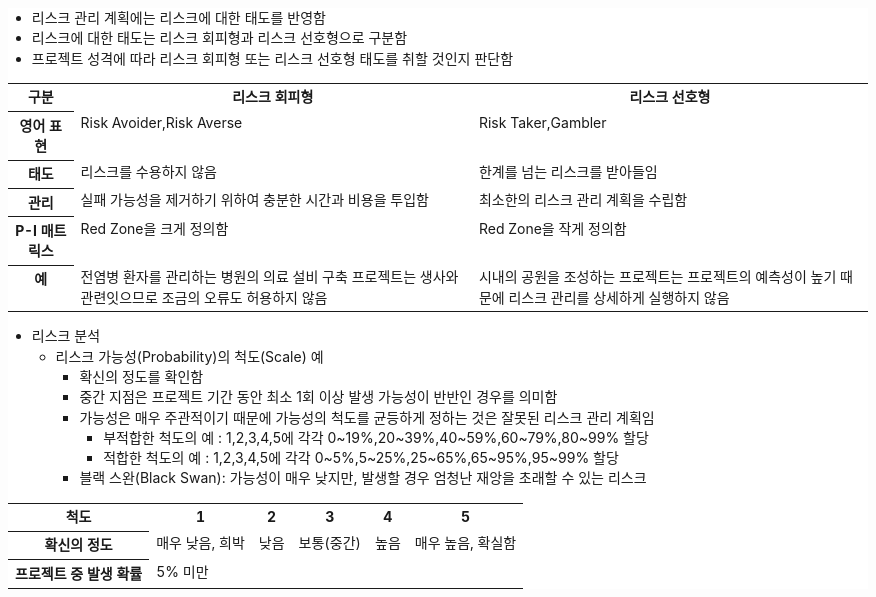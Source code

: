   - 리스크 관리 계획에는 리스크에 대한 태도를 반영함
  - 리스크에 대한 태도는 리스크 회피형과 리스크 선호형으로 구분함
  - 프로젝트 성격에 따라 리스크 회피형 또는 리스크 선호형 태도를 취할 것인지 판단함
<table>
    <tr>
        <th>구분</th>
        <th>리스크 회피형</th>
        <th>리스크 선호형</th>
    </tr>
    <tr>
        <th>영어 표현</th>
        <td>Risk Avoider,Risk Averse</td>
        <td>Risk Taker,Gambler</td>
    </tr>
    <tr>
        <th>태도</th>
        <td>리스크를 수용하지 않음</td>
        <td>한계를 넘는 리스크를 받아들임</td>
    </tr>
    <tr>
        <th>관리</th>
        <td>실패 가능성을 제거하기 위하여 충분한 시간과 비용을 투입함</td>
        <td>최소한의 리스크 관리 계획을 수립함</td>
    </tr>
    <tr>
        <th>P-I 매트릭스</th>
        <td>Red Zone을 크게 정의함</td>
        <td>Red Zone을 작게 정의함</td>
    </tr>
    <tr>
        <th>예</th>
        <td>전염병 환자를 관리하는 병원의 의료 설비 구축 프로젝트는 생사와 관련잇으므로 조금의 오류도 허용하지 않음</td>
        <td>시내의 공원을 조성하는 프로젝트는 프로젝트의 예측성이 높기 때문에 리스크 관리를 상세하게 실행하지 않음</td>
    </tr>
</table>

- 리스크 분석
  - 리스크 가능성(Probability)의 척도(Scale) 예
    - 확신의 정도를 확인함
    - 중간 지점은 프로젝트 기간 동안 최소 1회 이상 발생 가능성이 반반인 경우를 의미함
    - 가능성은 매우 주관적이기 때문에 가능성의 척도를 균등하게 정하는 것은 잘못된 리스크 관리 계획임
      - 부적합한 척도의 예 : 1,2,3,4,5에 각각 0~19%,20~39%,40~59%,60~79%,80~99% 할당
      - 적합한 척도의 예 : 1,2,3,4,5에 각각 0~5%,5~25%,25~65%,65~95%,95~99% 할당
    - 블랙 스완(Black Swan): 가능성이 매우 낮지만, 발생할 경우 엄청난 재앙을 초래할 수 있는 리스크
<table>
    <tr>
        <th>척도</th>
        <th>1</th>
        <th>2</th>
        <th>3</th>
        <th>4</th>
        <th>5</th>
    </tr>
    <tr>
        <th>확신의 정도</th>
        <td>매우 낮음, 희박</td>
        <td>낮음</td>
        <td>보통(중간)</td>
        <td>높음</td>
        <td>매우 높음, 확실함</td>
    </tr>
    <tr>
        <th>프로젝트 중 발생 확률</th>
        <td>5% 미만</td>